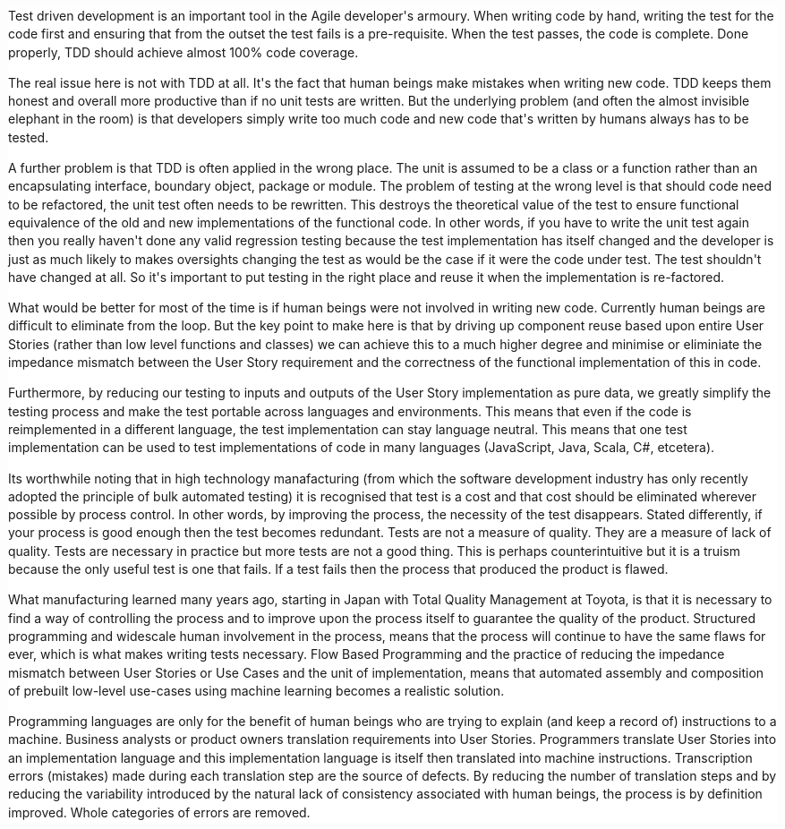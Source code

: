 Test driven development is an important tool in the Agile developer's armoury. When writing code by hand, writing the test for the code first and ensuring that from the outset the test fails is a pre-requisite. When the test passes, the code is complete. Done properly, TDD should achieve almost 100% code coverage.

The real issue here is not with TDD at all. It's the fact that human beings make mistakes when writing new code. TDD keeps them honest and overall more productive than if no unit tests are written. But the underlying problem (and often the almost invisible elephant in the room) is that developers simply write too much code and new code that's written by humans always has to be tested.

A further problem is that TDD is often applied in the wrong place. The unit is assumed to be a class or a function rather than an encapsulating interface, boundary object, package or module. The problem of testing at the wrong level is that should code need to be refactored, the unit test often needs to be rewritten. This destroys the theoretical value of the test to ensure functional equivalence of the old and new implementations of the functional code. In other words, if you have to write the unit test again then you really haven't done any valid regression testing because the test implementation has itself changed and the developer is just as much likely to makes oversights changing the test as would be the case if it were the code under test. The test shouldn't have changed at all. So it's important to put testing in the right place and reuse it when the implementation is re-factored.

What would be better for most of the time is if human beings were not involved in writing new code. Currently human beings are difficult to eliminate from the loop. But the key point to make here is that by driving up component reuse based upon entire User Stories (rather than low level functions and classes) we can achieve this to a much higher degree and minimise or eliminiate the impedance mismatch between the User Story requirement and the correctness of the functional implementation of this in code. 

Furthermore, by reducing our testing to inputs and outputs of the User Story implementation as pure data, we greatly simplify the testing process and make the test portable across languages and environments. This means that even if the code is reimplemented in a different language, the test implementation can stay language neutral. This means that one test implementation can be used to test implementations of code in many languages (JavaScript, Java, Scala, C#, etcetera). 

Its worthwhile noting that in high technology manafacturing (from which the software development industry has only recently adopted the principle of bulk automated testing) it is recognised that test is a cost and that cost should be eliminated wherever possible by process control. In other words, by improving the process, the necessity of the test disappears. Stated differently, if your process is good enough then the test becomes redundant. Tests are not a measure of quality. They are a measure of lack of quality. Tests are necessary in practice but more tests are not a good thing. This is perhaps counterintuitive but it is a truism because the only useful test is one that fails. If a test fails then the process that produced the product is flawed.

What manufacturing learned many years ago, starting in Japan with Total Quality Management at Toyota, is that it is necessary to find a way of controlling the process and to improve upon the process itself to guarantee the quality of the product. Structured programming and widescale human involvement in the process, means that the process will continue to have the same flaws for ever, which is what makes writing tests necessary. Flow Based Programming and the practice of reducing the impedance mismatch between User Stories or Use Cases and the unit of implementation, means that automated assembly and composition of prebuilt low-level use-cases using machine learning becomes a realistic solution. 

Programming languages are only for the benefit of human beings who are trying to explain (and keep a record of) instructions to a machine. Business analysts or product owners translation requirements into User Stories. Programmers translate User Stories into an implementation language and this implementation language is itself then translated into machine instructions. Transcription errors (mistakes) made during each translation step are the source of defects. By reducing the number of translation steps and by reducing the variability introduced by the natural lack of consistency associated with human beings, the process is by definition improved. Whole categories of errors are removed.
